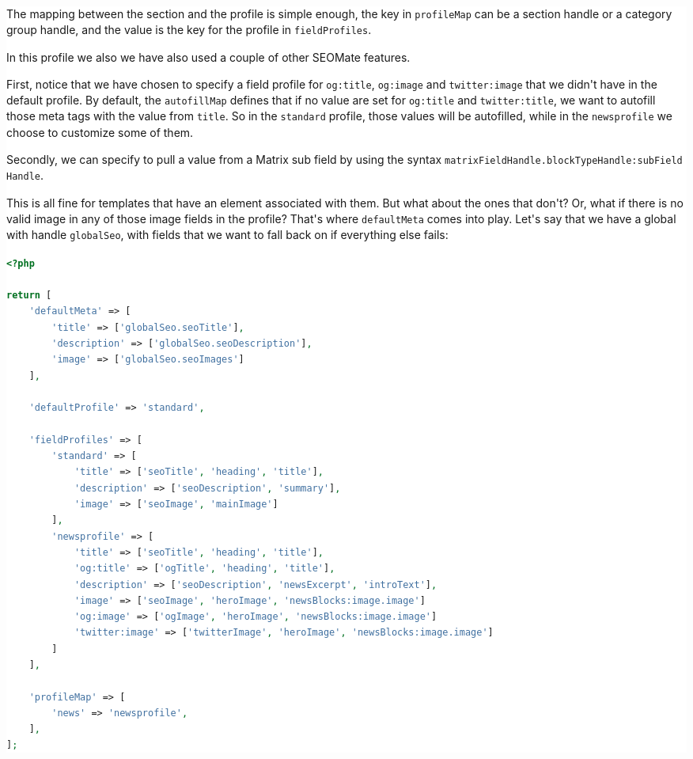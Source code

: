 The mapping between the section and the profile is simple enough, the key in `profileMap` can
be a section handle or a category group handle, and the value is the key for the profile in 
`fieldProfiles`.

In this profile we also we have also used a couple of other SEOMate features. 

First, notice that we have chosen to specify a field profile for `og:title`, `og:image` 
and `twitter:image` that we didn't have in the default profile. By default, the `autofillMap` 
defines that if no value are set for `og:title` and `twitter:title`, we want to autofill those 
meta tags with the value  from `title`. So in the `standard` profile, those values will be 
autofilled, while in the `newsprofile` we choose to customize some of them.

Secondly, we can specify to pull a value from a Matrix sub field by using the syntax 
`matrixFieldHandle.blockTypeHandle:subFieldHandle`.

This is all fine for templates that have an element associated with them. But what about the ones
that don't? Or, what if there is no valid image in any of those image fields in the profile? That's
where `defaultMeta` comes into play. Let's say that we have a global with handle `globalSeo`, with 
fields that we want to fall back on if everything else fails:  

```php
<?php

return [
    'defaultMeta' => [
        'title' => ['globalSeo.seoTitle'],
        'description' => ['globalSeo.seoDescription'],
        'image' => ['globalSeo.seoImages']
    ],
        
    'defaultProfile' => 'standard',
        
    'fieldProfiles' => [
        'standard' => [
            'title' => ['seoTitle', 'heading', 'title'],
            'description' => ['seoDescription', 'summary'],
            'image' => ['seoImage', 'mainImage']
        ],
        'newsprofile' => [
            'title' => ['seoTitle', 'heading', 'title'],
            'og:title' => ['ogTitle', 'heading', 'title'],
            'description' => ['seoDescription', 'newsExcerpt', 'introText'],
            'image' => ['seoImage', 'heroImage', 'newsBlocks:image.image']
            'og:image' => ['ogImage', 'heroImage', 'newsBlocks:image.image']
            'twitter:image' => ['twitterImage', 'heroImage', 'newsBlocks:image.image']
        ]
    ],
    
    'profileMap' => [
        'news' => 'newsprofile',
    ],    
];
```
 